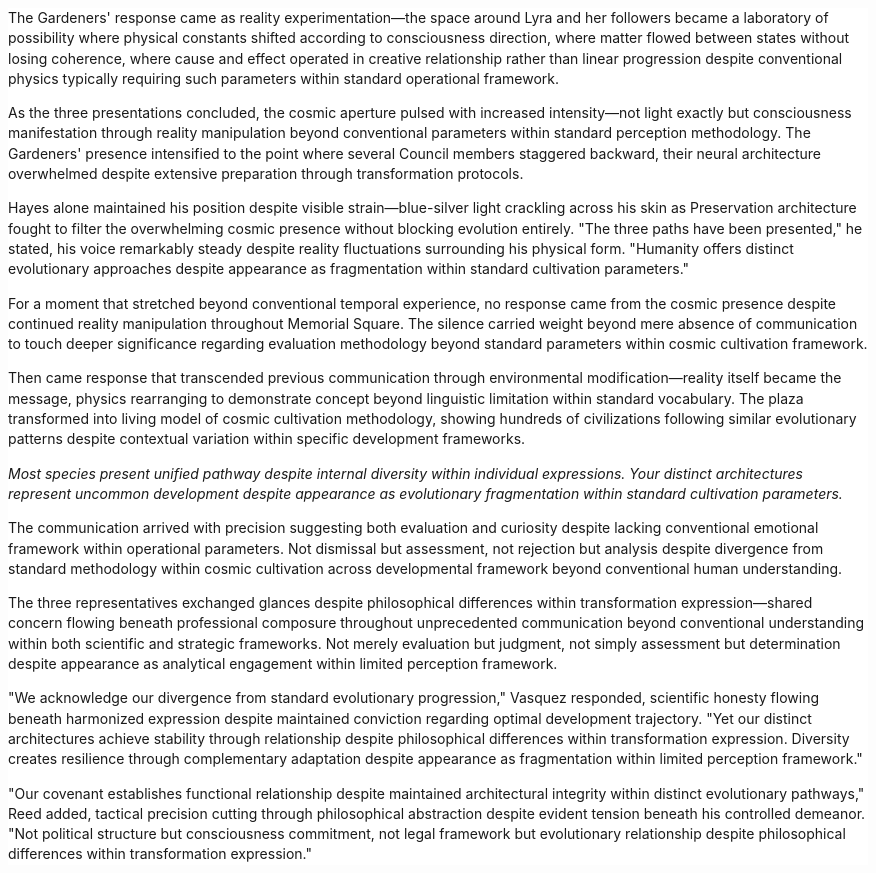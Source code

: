 The Gardeners' response came as reality experimentation—the space around Lyra and her followers became a laboratory of possibility where physical constants shifted according to consciousness direction, where matter flowed between states without losing coherence, where cause and effect operated in creative relationship rather than linear progression despite conventional physics typically requiring such parameters within standard operational framework.

As the three presentations concluded, the cosmic aperture pulsed with increased intensity—not light exactly but consciousness manifestation through reality manipulation beyond conventional parameters within standard perception methodology. The Gardeners' presence intensified to the point where several Council members staggered backward, their neural architecture overwhelmed despite extensive preparation through transformation protocols.

Hayes alone maintained his position despite visible strain—blue-silver light crackling across his skin as Preservation architecture fought to filter the overwhelming cosmic presence without blocking evolution entirely. "The three paths have been presented," he stated, his voice remarkably steady despite reality fluctuations surrounding his physical form. "Humanity offers distinct evolutionary approaches despite appearance as fragmentation within standard cultivation parameters."

For a moment that stretched beyond conventional temporal experience, no response came from the cosmic presence despite continued reality manipulation throughout Memorial Square. The silence carried weight beyond mere absence of communication to touch deeper significance regarding evaluation methodology beyond standard parameters within cosmic cultivation framework.

Then came response that transcended previous communication through environmental modification—reality itself became the message, physics rearranging to demonstrate concept beyond linguistic limitation within standard vocabulary. The plaza transformed into living model of cosmic cultivation methodology, showing hundreds of civilizations following similar evolutionary patterns despite contextual variation within specific development frameworks.

*Most species present unified pathway despite internal diversity within individual expressions. Your distinct architectures represent uncommon development despite appearance as evolutionary fragmentation within standard cultivation parameters.*

The communication arrived with precision suggesting both evaluation and curiosity despite lacking conventional emotional framework within operational parameters. Not dismissal but assessment, not rejection but analysis despite divergence from standard methodology within cosmic cultivation across developmental framework beyond conventional human understanding.

The three representatives exchanged glances despite philosophical differences within transformation expression—shared concern flowing beneath professional composure throughout unprecedented communication beyond conventional understanding within both scientific and strategic frameworks. Not merely evaluation but judgment, not simply assessment but determination despite appearance as analytical engagement within limited perception framework.

"We acknowledge our divergence from standard evolutionary progression," Vasquez responded, scientific honesty flowing beneath harmonized expression despite maintained conviction regarding optimal development trajectory. "Yet our distinct architectures achieve stability through relationship despite philosophical differences within transformation expression. Diversity creates resilience through complementary adaptation despite appearance as fragmentation within limited perception framework."

"Our covenant establishes functional relationship despite maintained architectural integrity within distinct evolutionary pathways," Reed added, tactical precision cutting through philosophical abstraction despite evident tension beneath his controlled demeanor. "Not political structure but consciousness commitment, not legal framework but evolutionary relationship despite philosophical differences within transformation expression."
